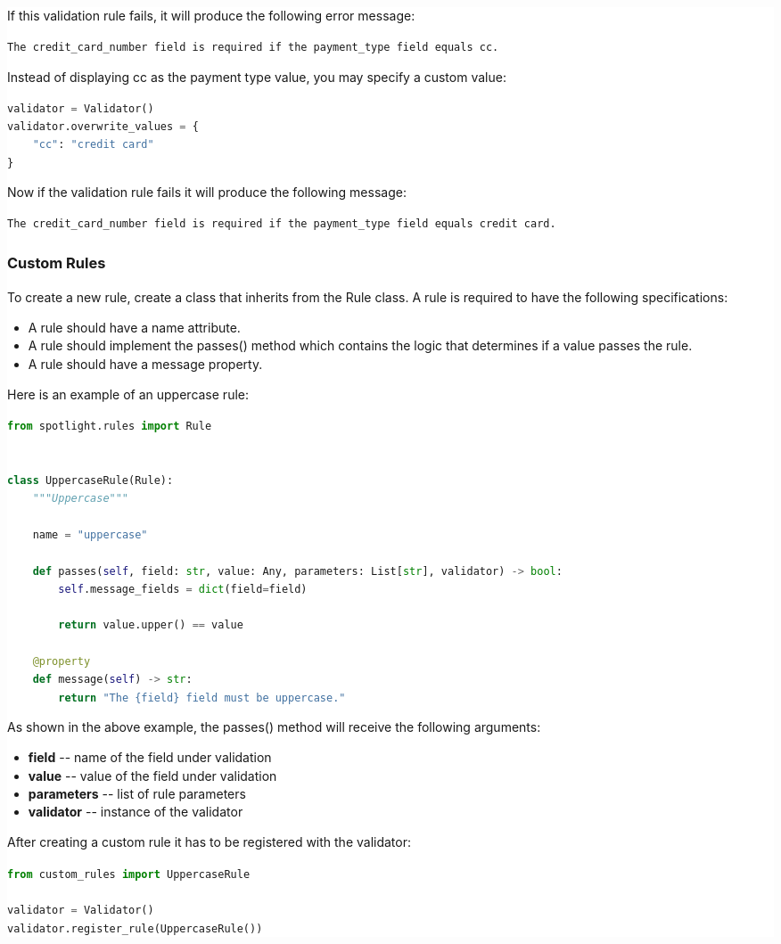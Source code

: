 If this validation rule fails, it will produce the following error message:
```
The credit_card_number field is required if the payment_type field equals cc.
```

Instead of displaying cc as the payment type value, you may specify a custom value:
```python
validator = Validator()
validator.overwrite_values = {
    "cc": "credit card"
}
```

Now if the validation rule fails it will produce the following message:
```
The credit_card_number field is required if the payment_type field equals credit card.
```

### Custom Rules
To create a new rule, create a class that inherits from the Rule class. A rule is required to have the following specifications:
- A rule should have a name attribute.
- A rule should implement the passes() method which contains the logic that determines if a value passes the rule.
- A rule should have a message property.

Here is an example of an uppercase rule:
```python
from spotlight.rules import Rule


class UppercaseRule(Rule):
    """Uppercase"""

    name = "uppercase"

    def passes(self, field: str, value: Any, parameters: List[str], validator) -> bool:
        self.message_fields = dict(field=field)

        return value.upper() == value

    @property
    def message(self) -> str:
        return "The {field} field must be uppercase."
```

As shown in the above example, the passes() method will receive the following arguments:

- **field** -- name of the field under validation
- **value** -- value of the field under validation
- **parameters** -- list of rule parameters
- **validator** -- instance of the validator

After creating a custom rule it has to be registered with the validator:
```python
from custom_rules import UppercaseRule

validator = Validator()
validator.register_rule(UppercaseRule())
```

